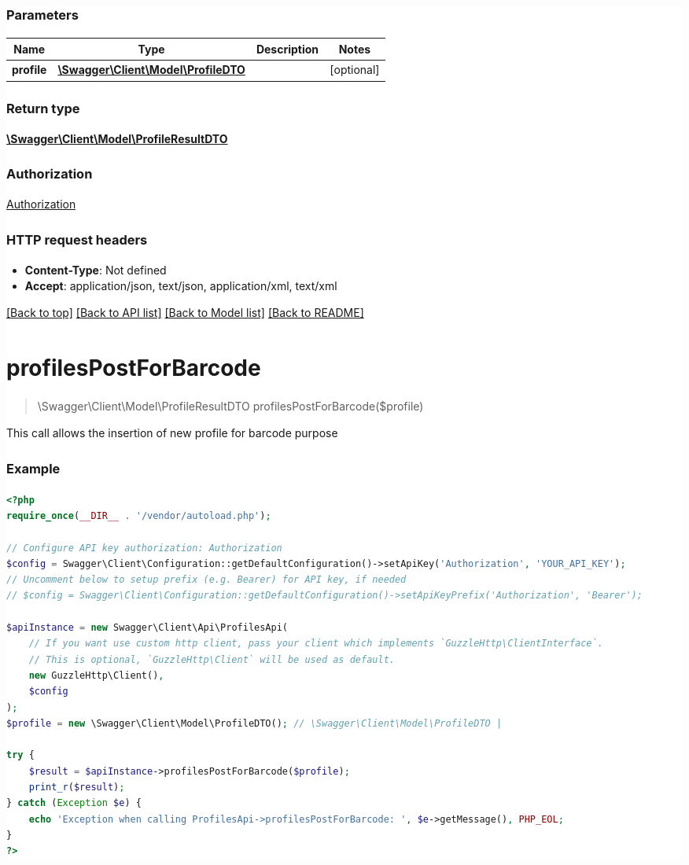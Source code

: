 ### Parameters

Name | Type | Description  | Notes
------------- | ------------- | ------------- | -------------
 **profile** | [**\Swagger\Client\Model\ProfileDTO**](../Model/ProfileDTO.md)|  | [optional]

### Return type

[**\Swagger\Client\Model\ProfileResultDTO**](../Model/ProfileResultDTO.md)

### Authorization

[Authorization](../../README.md#Authorization)

### HTTP request headers

 - **Content-Type**: Not defined
 - **Accept**: application/json, text/json, application/xml, text/xml

[[Back to top]](#) [[Back to API list]](../../README.md#documentation-for-api-endpoints) [[Back to Model list]](../../README.md#documentation-for-models) [[Back to README]](../../README.md)

# **profilesPostForBarcode**
> \Swagger\Client\Model\ProfileResultDTO profilesPostForBarcode($profile)

This call allows the insertion of new profile for barcode purpose

### Example
```php
<?php
require_once(__DIR__ . '/vendor/autoload.php');

// Configure API key authorization: Authorization
$config = Swagger\Client\Configuration::getDefaultConfiguration()->setApiKey('Authorization', 'YOUR_API_KEY');
// Uncomment below to setup prefix (e.g. Bearer) for API key, if needed
// $config = Swagger\Client\Configuration::getDefaultConfiguration()->setApiKeyPrefix('Authorization', 'Bearer');

$apiInstance = new Swagger\Client\Api\ProfilesApi(
    // If you want use custom http client, pass your client which implements `GuzzleHttp\ClientInterface`.
    // This is optional, `GuzzleHttp\Client` will be used as default.
    new GuzzleHttp\Client(),
    $config
);
$profile = new \Swagger\Client\Model\ProfileDTO(); // \Swagger\Client\Model\ProfileDTO | 

try {
    $result = $apiInstance->profilesPostForBarcode($profile);
    print_r($result);
} catch (Exception $e) {
    echo 'Exception when calling ProfilesApi->profilesPostForBarcode: ', $e->getMessage(), PHP_EOL;
}
?>
```
